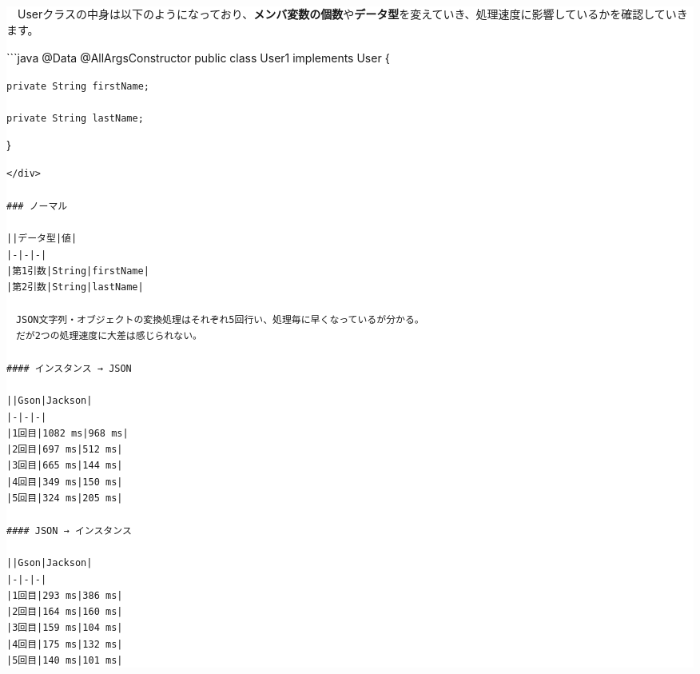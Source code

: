 　Userクラスの中身は以下のようになっており、**メンバ変数の個数**や**データ型**を変えていき、処理速度に影響しているかを確認していきます。  

<div class="sm-code">
```java
@Data
@AllArgsConstructor
public class User1 implements User {

    private String firstName;

    private String lastName;
}
```
</div>

### ノーマル

||データ型|値|
|-|-|-|
|第1引数|String|firstName|
|第2引数|String|lastName|

　JSON文字列・オブジェクトの変換処理はそれぞれ5回行い、処理毎に早くなっているが分かる。  
　だが2つの処理速度に大差は感じられない。

#### インスタンス → JSON

||Gson|Jackson|
|-|-|-|
|1回目|1082 ms|968 ms|
|2回目|697 ms|512 ms|
|3回目|665 ms|144 ms|
|4回目|349 ms|150 ms|
|5回目|324 ms|205 ms|

#### JSON → インスタンス

||Gson|Jackson|
|-|-|-|
|1回目|293 ms|386 ms|
|2回目|164 ms|160 ms|
|3回目|159 ms|104 ms|
|4回目|175 ms|132 ms|
|5回目|140 ms|101 ms|
